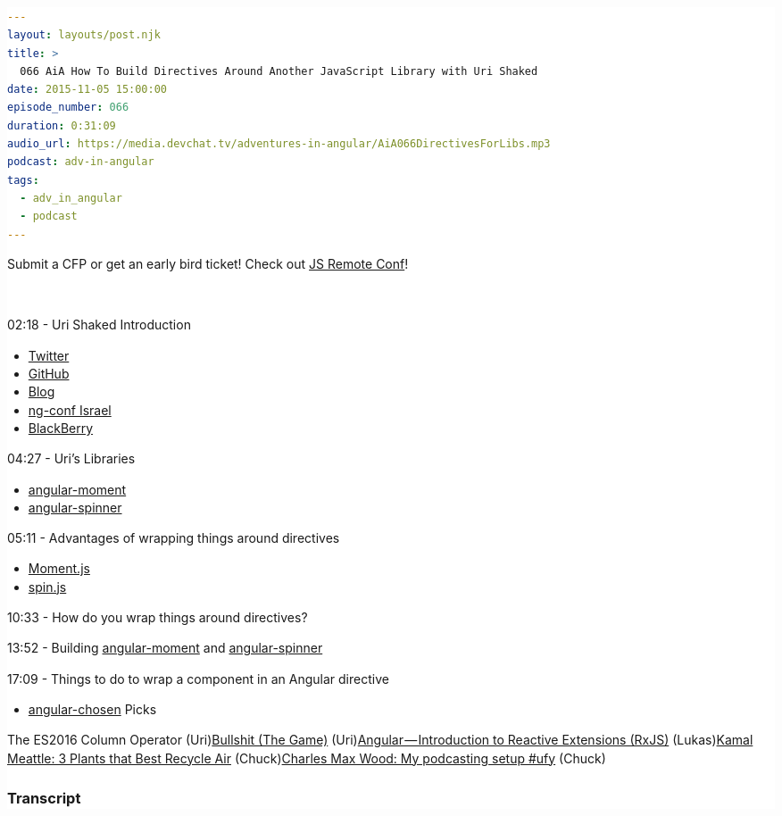 ```yaml
---
layout: layouts/post.njk
title: >
  066 AiA How To Build Directives Around Another JavaScript Library with Uri Shaked
date: 2015-11-05 15:00:00
episode_number: 066
duration: 0:31:09
audio_url: https://media.devchat.tv/adventures-in-angular/AiA066DirectivesForLibs.mp3
podcast: adv-in-angular
tags:
  - adv_in_angular
  - podcast
---
```


Submit a CFP or get an early bird ticket! Check out [JS Remote Conf](https://jsremoteconf.com/)!

&nbsp;

02:18 - Uri Shaked Introduction

- [Twitter](https://twitter.com/UriShaked)
- [GitHub](https://github.com/urish)
- [Blog](http://urish.org/)
- [ng-conf Israel](http://ng-conf.co.il/)
- [BlackBerry](http://us.blackberry.com/)

04:27 - Uri’s Libraries

- [angular-moment](https://github.com/urish/angular-moment)
- [angular-spinner](https://github.com/urish/angular-spinner)

05:11 - Advantages of wrapping things around directives

- [Moment.js](http://momentjs.com/)
- [spin.js](http://fgnass.github.io/spin.js/)

10:33 - How do you wrap things around directives?

13:52 - Building [angular-moment](https://github.com/urish/angular-moment) and [angular-spinner](https://github.com/urish/angular-spinner)

17:09 - Things to do to wrap a component in an Angular directive

- [angular-chosen](https://github.com/simpulton/angular-chosen)
  Picks

The ES2016 Column Operator (Uri)[Bullshit (The Game)](http://www.pagat.com/beating/cheat.html) (Uri)[Angular — Introduction to Reactive Extensions (RxJS)](https://medium.com/google-developer-experts/angular-introduction-to-reactive-extensions-rxjs-a86a7430a61f#.ijyw6y3ni) (Lukas)[Kamal Meattle: 3 Plants that Best Recycle Air](https://www.youtube.com/watch?v=_VKRZ0pT9pQ) (Chuck)[Charles Max Wood: My podcasting setup #ufy](https://katch.me/cmaxw/v/b87dd829-a424-37fe-ac2f-ed1e2495a2d1) (Chuck)

### Transcript
